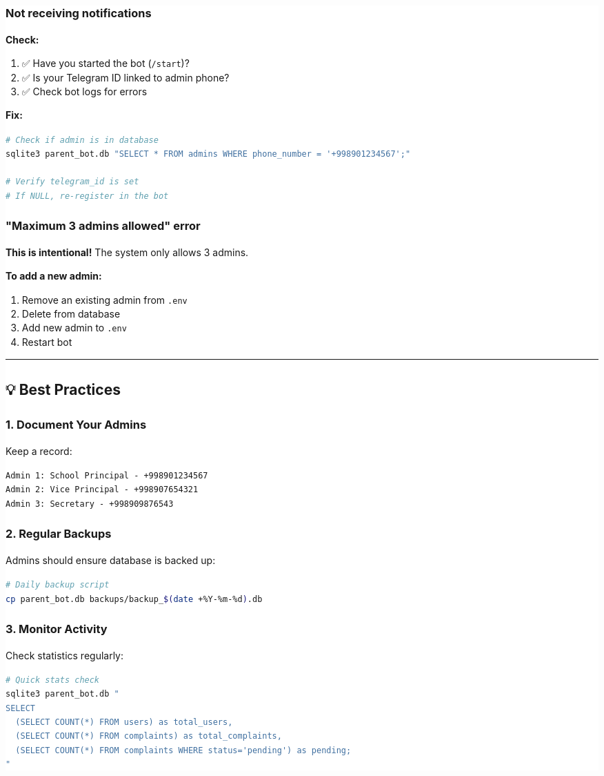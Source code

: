 ### Not receiving notifications

**Check:**
1. ✅ Have you started the bot (`/start`)?
2. ✅ Is your Telegram ID linked to admin phone?
3. ✅ Check bot logs for errors

**Fix:**
```bash
# Check if admin is in database
sqlite3 parent_bot.db "SELECT * FROM admins WHERE phone_number = '+998901234567';"

# Verify telegram_id is set
# If NULL, re-register in the bot
```

### "Maximum 3 admins allowed" error

**This is intentional!** The system only allows 3 admins.

**To add a new admin:**
1. Remove an existing admin from `.env`
2. Delete from database
3. Add new admin to `.env`
4. Restart bot

---

## 💡 Best Practices

### 1. Document Your Admins

Keep a record:
```
Admin 1: School Principal - +998901234567
Admin 2: Vice Principal - +998907654321
Admin 3: Secretary - +998909876543
```

### 2. Regular Backups

Admins should ensure database is backed up:
```bash
# Daily backup script
cp parent_bot.db backups/backup_$(date +%Y-%m-%d).db
```

### 3. Monitor Activity

Check statistics regularly:
```bash
# Quick stats check
sqlite3 parent_bot.db "
SELECT
  (SELECT COUNT(*) FROM users) as total_users,
  (SELECT COUNT(*) FROM complaints) as total_complaints,
  (SELECT COUNT(*) FROM complaints WHERE status='pending') as pending;
"
```
